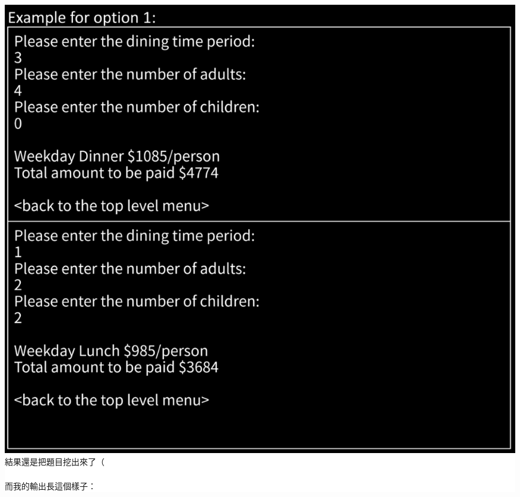 ![](assets/img/image/第二次上機測驗-期中考/螢幕截圖_20241108_092502.png)<br>
結果還是把題目挖出來了（<br>
<br>
而我的輸出長這個樣子：<br>